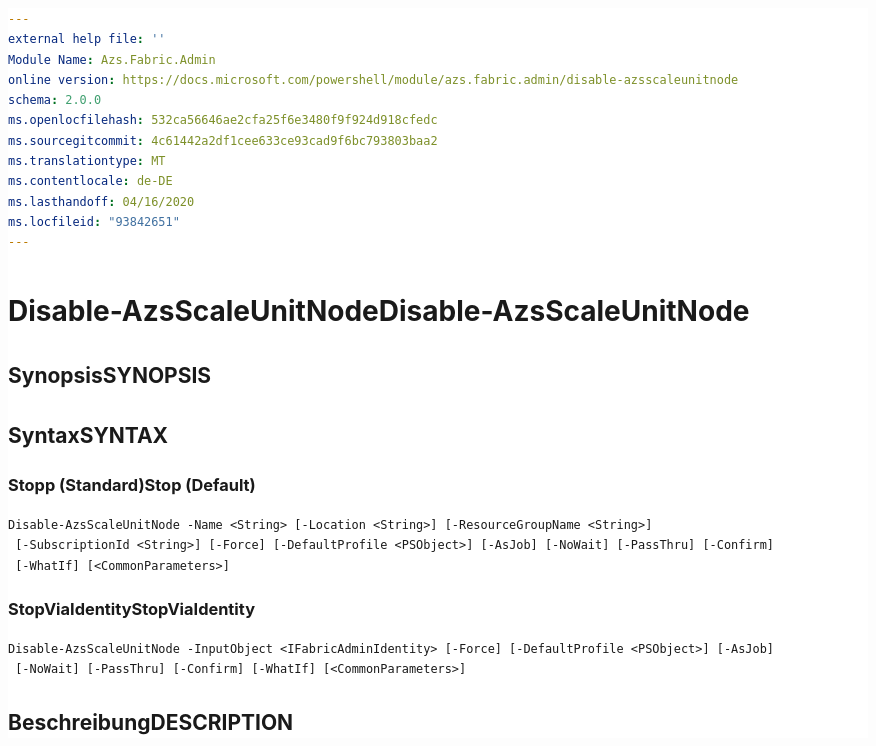 ```yaml
---
external help file: ''
Module Name: Azs.Fabric.Admin
online version: https://docs.microsoft.com/powershell/module/azs.fabric.admin/disable-azsscaleunitnode
schema: 2.0.0
ms.openlocfilehash: 532ca56646ae2cfa25f6e3480f9f924d918cfedc
ms.sourcegitcommit: 4c61442a2df1cee633ce93cad9f6bc793803baa2
ms.translationtype: MT
ms.contentlocale: de-DE
ms.lasthandoff: 04/16/2020
ms.locfileid: "93842651"
---
```

# <span data-ttu-id="23204-101">Disable-AzsScaleUnitNode</span><span class="sxs-lookup"><span data-stu-id="23204-101">Disable-AzsScaleUnitNode</span></span>

## <span data-ttu-id="23204-102">Synopsis</span><span class="sxs-lookup"><span data-stu-id="23204-102">SYNOPSIS</span></span>


## <span data-ttu-id="23204-103">Syntax</span><span class="sxs-lookup"><span data-stu-id="23204-103">SYNTAX</span></span>

### <span data-ttu-id="23204-104">Stopp (Standard)</span><span class="sxs-lookup"><span data-stu-id="23204-104">Stop (Default)</span></span>
```
Disable-AzsScaleUnitNode -Name <String> [-Location <String>] [-ResourceGroupName <String>]
 [-SubscriptionId <String>] [-Force] [-DefaultProfile <PSObject>] [-AsJob] [-NoWait] [-PassThru] [-Confirm]
 [-WhatIf] [<CommonParameters>]
```

### <span data-ttu-id="23204-105">StopViaIdentity</span><span class="sxs-lookup"><span data-stu-id="23204-105">StopViaIdentity</span></span>
```
Disable-AzsScaleUnitNode -InputObject <IFabricAdminIdentity> [-Force] [-DefaultProfile <PSObject>] [-AsJob]
 [-NoWait] [-PassThru] [-Confirm] [-WhatIf] [<CommonParameters>]
```

## <span data-ttu-id="23204-106">Beschreibung</span><span class="sxs-lookup"><span data-stu-id="23204-106">DESCRIPTION</span></span>
